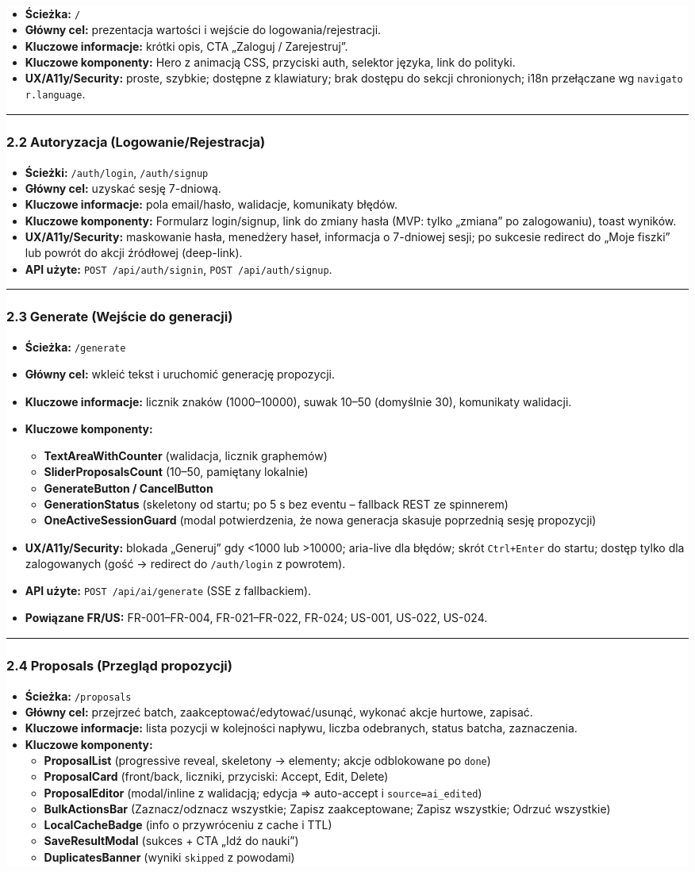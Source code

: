 - **Ścieżka:** `/`
- **Główny cel:** prezentacja wartości i wejście do logowania/rejestracji.
- **Kluczowe informacje:** krótki opis, CTA „Zaloguj / Zarejestruj”.
- **Kluczowe komponenty:** Hero z animacją CSS, przyciski auth, selektor języka, link do polityki.
- **UX/A11y/Security:** proste, szybkie; dostępne z klawiatury; brak dostępu do sekcji chronionych; i18n przełączane wg `navigator.language`.

---

### 2.2 Autoryzacja (Logowanie/Rejestracja)

- **Ścieżki:** `/auth/login`, `/auth/signup`
- **Główny cel:** uzyskać sesję 7-dniową.
- **Kluczowe informacje:** pola email/hasło, walidacje, komunikaty błędów.
- **Kluczowe komponenty:** Formularz login/signup, link do zmiany hasła (MVP: tylko „zmiana” po zalogowaniu), toast wyników.
- **UX/A11y/Security:** maskowanie hasła, menedżery haseł, informacja o 7-dniowej sesji; po sukcesie redirect do „Moje fiszki” lub powrót do akcji źródłowej (deep-link).
- **API użyte:** `POST /api/auth/signin`, `POST /api/auth/signup`.

---

### 2.3 Generate (Wejście do generacji)

- **Ścieżka:** `/generate`
- **Główny cel:** wkleić tekst i uruchomić generację propozycji.
- **Kluczowe informacje:** licznik znaków (1000–10000), suwak 10–50 (domyślnie 30), komunikaty walidacji.
- **Kluczowe komponenty:**
  - **TextAreaWithCounter** (walidacja, licznik graphemów)
  - **SliderProposalsCount** (10–50, pamiętany lokalnie)
  - **GenerateButton / CancelButton**
  - **GenerationStatus** (skeletony od startu; po 5 s bez eventu – fallback REST ze spinnerem)
  - **OneActiveSessionGuard** (modal potwierdzenia, że nowa generacja skasuje poprzednią sesję propozycji)

- **UX/A11y/Security:** blokada „Generuj” gdy <1000 lub >10000; aria-live dla błędów; skrót `Ctrl+Enter` do startu; dostęp tylko dla zalogowanych (gość → redirect do `/auth/login` z powrotem).
- **API użyte:** `POST /api/ai/generate` (SSE z fallbackiem).
- **Powiązane FR/US:** FR-001–FR-004, FR-021–FR-022, FR-024; US-001, US-022, US-024.

---

### 2.4 Proposals (Przegląd propozycji)

- **Ścieżka:** `/proposals`
- **Główny cel:** przejrzeć batch, zaakceptować/edytować/usunąć, wykonać akcje hurtowe, zapisać.
- **Kluczowe informacje:** lista pozycji w kolejności napływu, liczba odebranych, status batcha, zaznaczenia.
- **Kluczowe komponenty:**
  - **ProposalList** (progressive reveal, skeletony → elementy; akcje odblokowane po `done`)
  - **ProposalCard** (front/back, liczniki, przyciski: Accept, Edit, Delete)
  - **ProposalEditor** (modal/inline z walidacją; edycja ⇒ auto-accept i `source=ai_edited`)
  - **BulkActionsBar** (Zaznacz/odznacz wszystkie; Zapisz zaakceptowane; Zapisz wszystkie; Odrzuć wszystkie)
  - **LocalCacheBadge** (info o przywróceniu z cache i TTL)
  - **SaveResultModal** (sukces + CTA „Idź do nauki”)
  - **DuplicatesBanner** (wyniki `skipped` z powodami)
